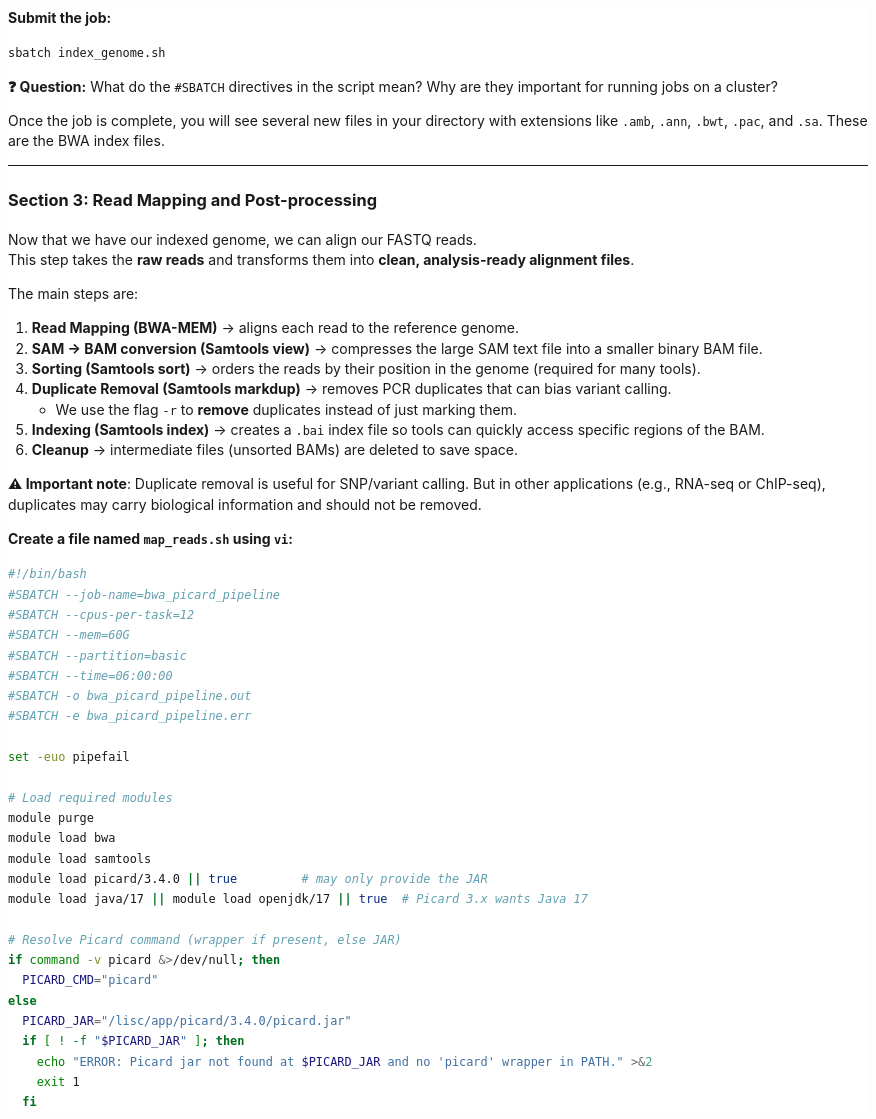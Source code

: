 **Submit the job:**

```bash
sbatch index_genome.sh
```

**❓ Question:** What do the `#SBATCH` directives in the script mean? Why are they important for running jobs on a cluster?

Once the job is complete, you will see several new files in your directory with extensions like `.amb`, `.ann`, `.bwt`, `.pac`, and `.sa`. These are the BWA index files.

___

### Section 3: Read Mapping and Post-processing


Now that we have our indexed genome, we can align our FASTQ reads.  
This step takes the **raw reads** and transforms them into **clean, analysis-ready alignment files**.  

The main steps are:  

1. **Read Mapping (BWA-MEM)** → aligns each read to the reference genome.  
2. **SAM → BAM conversion (Samtools view)** → compresses the large SAM text file into a smaller binary BAM file.  
3. **Sorting (Samtools sort)** → orders the reads by their position in the genome (required for many tools).  
4. **Duplicate Removal (Samtools markdup)** → removes PCR duplicates that can bias variant calling.  
   - We use the flag `-r` to **remove** duplicates instead of just marking them.  
5. **Indexing (Samtools index)** → creates a `.bai` index file so tools can quickly access specific regions of the BAM.  
6. **Cleanup** → intermediate files (unsorted BAMs) are deleted to save space.

**⚠️ Important note**: Duplicate removal is useful for SNP/variant calling.
But in other applications (e.g., RNA-seq or ChIP-seq), duplicates may carry biological information and should not be removed.


**Create a file named `map_reads.sh` using `vi`:**

```bash
#!/bin/bash
#SBATCH --job-name=bwa_picard_pipeline
#SBATCH --cpus-per-task=12
#SBATCH --mem=60G
#SBATCH --partition=basic
#SBATCH --time=06:00:00
#SBATCH -o bwa_picard_pipeline.out
#SBATCH -e bwa_picard_pipeline.err

set -euo pipefail

# Load required modules
module purge
module load bwa
module load samtools
module load picard/3.4.0 || true         # may only provide the JAR
module load java/17 || module load openjdk/17 || true  # Picard 3.x wants Java 17

# Resolve Picard command (wrapper if present, else JAR)
if command -v picard &>/dev/null; then
  PICARD_CMD="picard"
else
  PICARD_JAR="/lisc/app/picard/3.4.0/picard.jar"
  if [ ! -f "$PICARD_JAR" ]; then
    echo "ERROR: Picard jar not found at $PICARD_JAR and no 'picard' wrapper in PATH." >&2
    exit 1
  fi
```